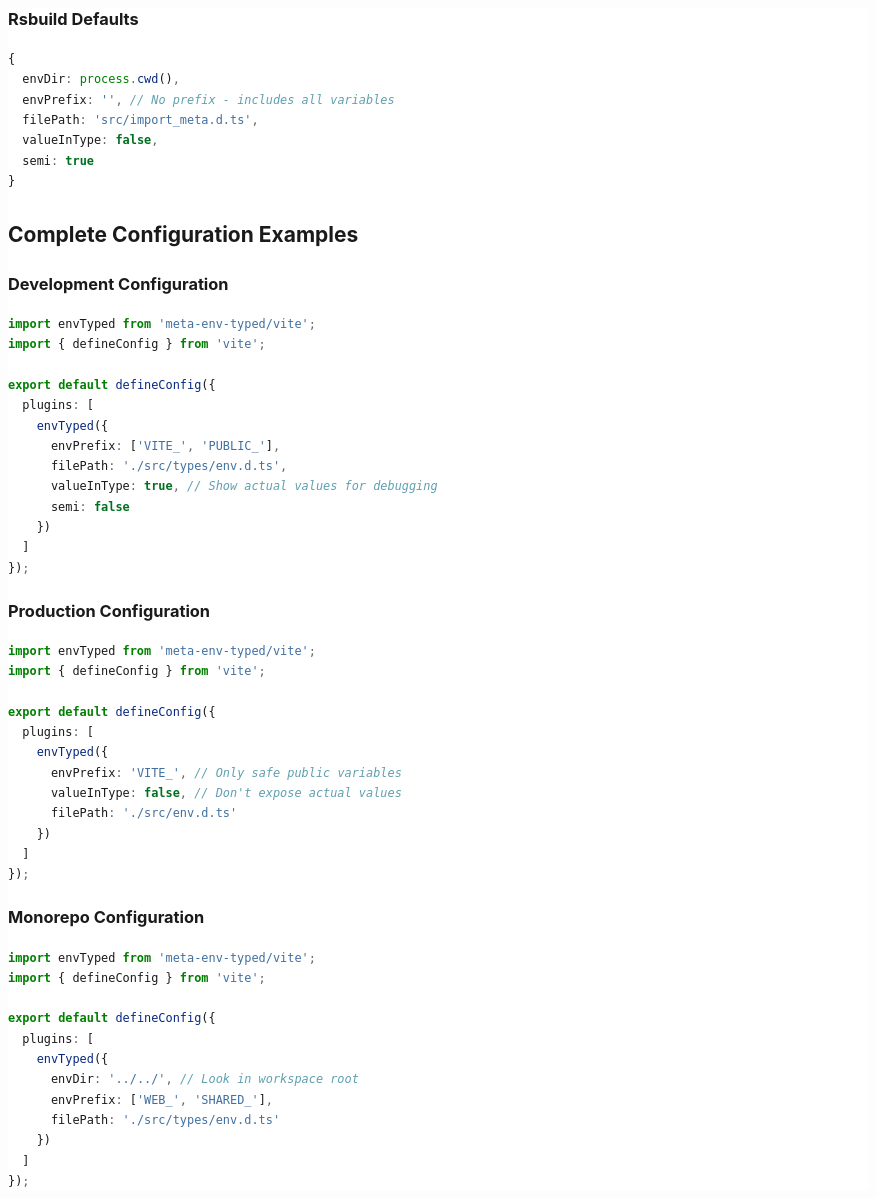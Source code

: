 ### Rsbuild Defaults

```typescript
{
  envDir: process.cwd(),
  envPrefix: '', // No prefix - includes all variables
  filePath: 'src/import_meta.d.ts',
  valueInType: false,
  semi: true
}
```

## Complete Configuration Examples

### Development Configuration

```typescript title="vite.config.ts"
import envTyped from 'meta-env-typed/vite';
import { defineConfig } from 'vite';

export default defineConfig({
  plugins: [
    envTyped({
      envPrefix: ['VITE_', 'PUBLIC_'],
      filePath: './src/types/env.d.ts',
      valueInType: true, // Show actual values for debugging
      semi: false
    })
  ]
});
```

### Production Configuration

```typescript title="vite.config.ts"
import envTyped from 'meta-env-typed/vite';
import { defineConfig } from 'vite';

export default defineConfig({
  plugins: [
    envTyped({
      envPrefix: 'VITE_', // Only safe public variables
      valueInType: false, // Don't expose actual values
      filePath: './src/env.d.ts'
    })
  ]
});
```

### Monorepo Configuration

```typescript title="apps/web/vite.config.ts"
import envTyped from 'meta-env-typed/vite';
import { defineConfig } from 'vite';

export default defineConfig({
  plugins: [
    envTyped({
      envDir: '../../', // Look in workspace root
      envPrefix: ['WEB_', 'SHARED_'],
      filePath: './src/types/env.d.ts'
    })
  ]
});
```